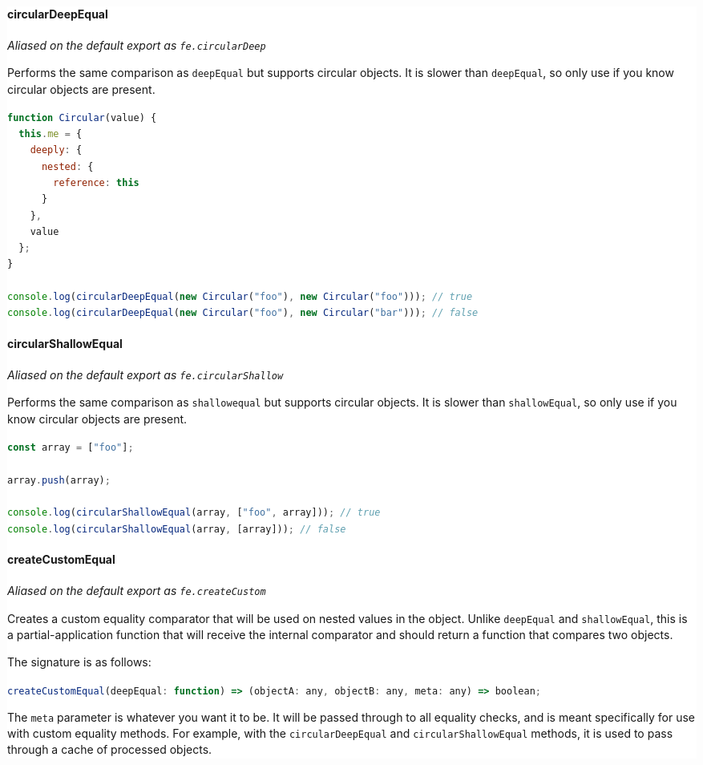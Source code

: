 #### circularDeepEqual

_Aliased on the default export as `fe.circularDeep`_

Performs the same comparison as `deepEqual` but supports circular objects. It is slower than `deepEqual`, so only use if you know circular objects are present.

```javascript
function Circular(value) {
  this.me = {
    deeply: {
      nested: {
        reference: this
      }
    },
    value
  };
}

console.log(circularDeepEqual(new Circular("foo"), new Circular("foo"))); // true
console.log(circularDeepEqual(new Circular("foo"), new Circular("bar"))); // false
```

#### circularShallowEqual

_Aliased on the default export as `fe.circularShallow`_

Performs the same comparison as `shallowequal` but supports circular objects. It is slower than `shallowEqual`, so only use if you know circular objects are present.

```javascript
const array = ["foo"];

array.push(array);

console.log(circularShallowEqual(array, ["foo", array])); // true
console.log(circularShallowEqual(array, [array])); // false
```

#### createCustomEqual

_Aliased on the default export as `fe.createCustom`_

Creates a custom equality comparator that will be used on nested values in the object. Unlike `deepEqual` and `shallowEqual`, this is a partial-application function that will receive the internal comparator and should return a function that compares two objects.

The signature is as follows:

```javascript
createCustomEqual(deepEqual: function) => (objectA: any, objectB: any, meta: any) => boolean;
```

The `meta` parameter is whatever you want it to be. It will be passed through to all equality checks, and is meant specifically for use with custom equality methods. For example, with the `circularDeepEqual` and `circularShallowEqual` methods, it is used to pass through a cache of processed objects.
